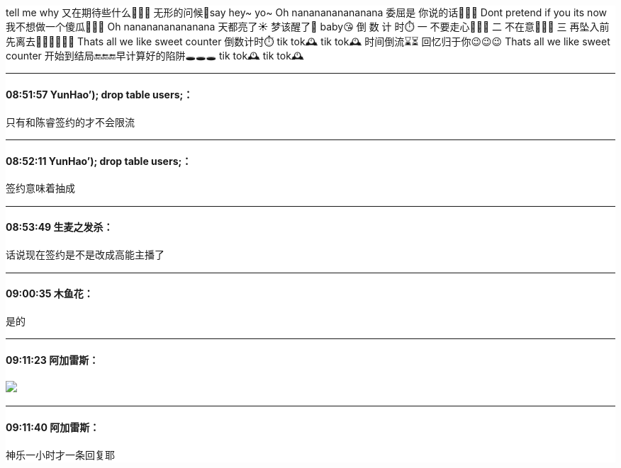 tell me why
又在期待些什么🤔🤔🤔
无形的问候📲say hey~ yo~
Oh nananananananana
委屈是 你说的话🥺🥺🥺
Dont pretend if you its now
我不想做一个傻瓜🤤🤤🤤
Oh nananananananana
天都亮了☀️ 梦该醒了🥱 baby😘
倒 数 计 时⏱️
一 不要走心🤫🤫🤫
二 不在意😤😤😤
三 再坠入前先离去💃🏻💃🏻💃🏻
Thats all we like sweet counter
倒数计时⏱️ tik tok🕰️ tik tok🕰️
时间倒流⌛⏳ 回忆归于你😉😉😉
Thats all we like sweet counter
开始到结局🔚🔚🔚早计算好的陷阱🕳️🕳️🕳️
tik tok🕰️ tik tok🕰️

*****

#### 08:51:57  YunHao’); drop table users;：

只有和陈睿签约的才不会限流

*****

#### 08:52:11  YunHao’); drop table users;：

签约意味着抽成

*****

#### 08:53:49  生麦之发杀：

话说现在签约是不是改成高能主播了

*****

#### 09:00:35  木鱼花：

是的

*****

#### 09:11:23  阿加雷斯：

![](http://gchat.qpic.cn/gchatpic_new/1799636593/614391357-2243594067-B68441F9717198D479774616AAEA5308/0?term=2")

*****

#### 09:11:40  阿加雷斯：

神乐一小时才一条回复耶
